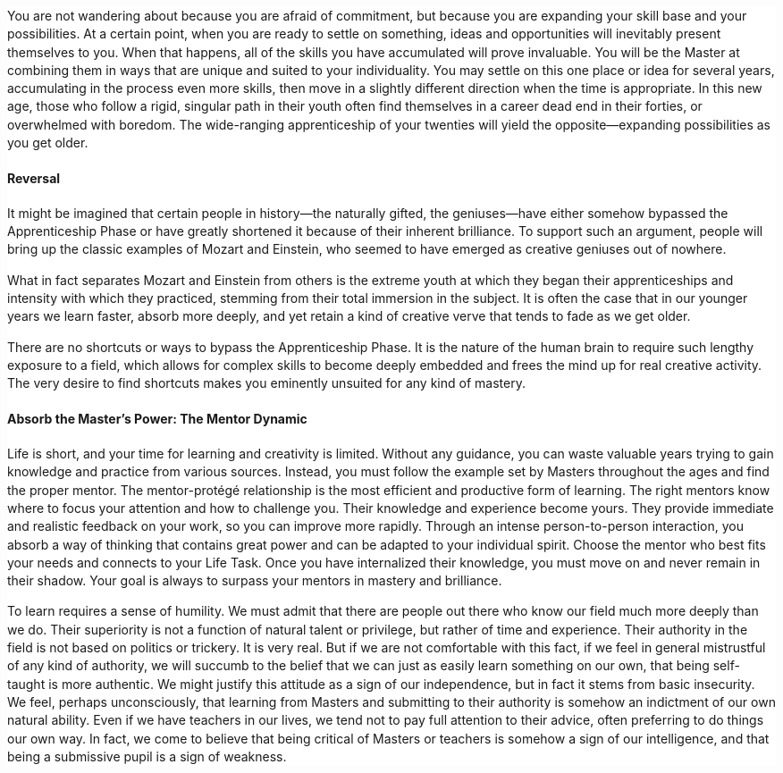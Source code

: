 You are not wandering about because you are afraid of commitment, but because you are expanding your skill base and your possibilities. At a certain point, when you are ready to settle on something, ideas and opportunities will inevitably present themselves to you. When that happens, all of the skills you have accumulated will prove invaluable. You will be the Master at combining them in ways that are unique and suited to your individuality.
You may settle on this one place or idea for several years, accumulating in the process even more skills, then move in a slightly different direction when the time is appropriate. In this new age, those who follow a rigid, singular path in their youth often find themselves in a career dead end in their forties, or overwhelmed with boredom. The wide-ranging apprenticeship of your twenties will yield the opposite—expanding possibilities as you get older.

#### Reversal

It might be imagined that certain people in history—the naturally gifted, the geniuses—have either somehow bypassed the Apprenticeship Phase or have greatly shortened it because of their inherent brilliance. To support such an argument, people will bring up the classic examples of Mozart and Einstein, who seemed to have emerged as creative geniuses out of nowhere.

What in fact separates Mozart and Einstein from others is the extreme youth at which they began their apprenticeships and intensity with which they practiced, stemming from their total immersion in the subject. It is often the case that in our younger years we learn faster, absorb more deeply, and yet retain a kind of creative verve that tends to fade as we get older.

There are no shortcuts or ways to bypass the Apprenticeship Phase. It is the nature of the human brain to require such lengthy exposure to a field, which allows for complex skills to become deeply embedded and frees the mind up for real creative activity. The very desire to find shortcuts makes you eminently unsuited for any kind of mastery.

#### Absorb the Master’s Power: The Mentor Dynamic

Life is short, and your time for learning and creativity is limited. Without any guidance, you can waste valuable years trying to gain knowledge and practice from various sources. Instead, you must follow the example set by Masters throughout the ages and find the proper mentor. The mentor-protégé relationship is the most efficient and productive form of learning. The right mentors know where to focus your attention and how to challenge you. Their knowledge and experience become yours. They provide immediate and realistic feedback on your work, so you can improve more rapidly. Through an intense person-to-person interaction, you absorb a way of thinking that contains great power and can be adapted to your individual spirit. Choose the mentor who best fits your needs and connects to your Life Task. Once you have internalized their knowledge, you must move on and never remain in their shadow. Your goal is always to surpass your mentors in mastery and brilliance.

To learn requires a sense of humility. We must admit that there are people out there who know our field much more deeply than we do. Their superiority is not a function of natural talent or privilege, but rather of time and experience. Their authority in the field is not based on politics or trickery. It is very real. But if we are not comfortable with this fact, if we feel in general mistrustful of any kind of authority, we will succumb to the belief that we can just as easily learn something on our own, that being self-taught is more authentic. We might justify this attitude as a sign of our independence, but in fact it stems from basic insecurity. We feel, perhaps unconsciously, that learning from Masters and submitting to their authority is somehow an indictment of our own natural ability. Even if we have teachers in our lives, we tend not to pay full attention to their advice, often preferring to do things our own way. In fact, we come to believe that being critical of Masters or teachers is somehow a sign of our intelligence, and that being a submissive pupil is a sign of weakness.
